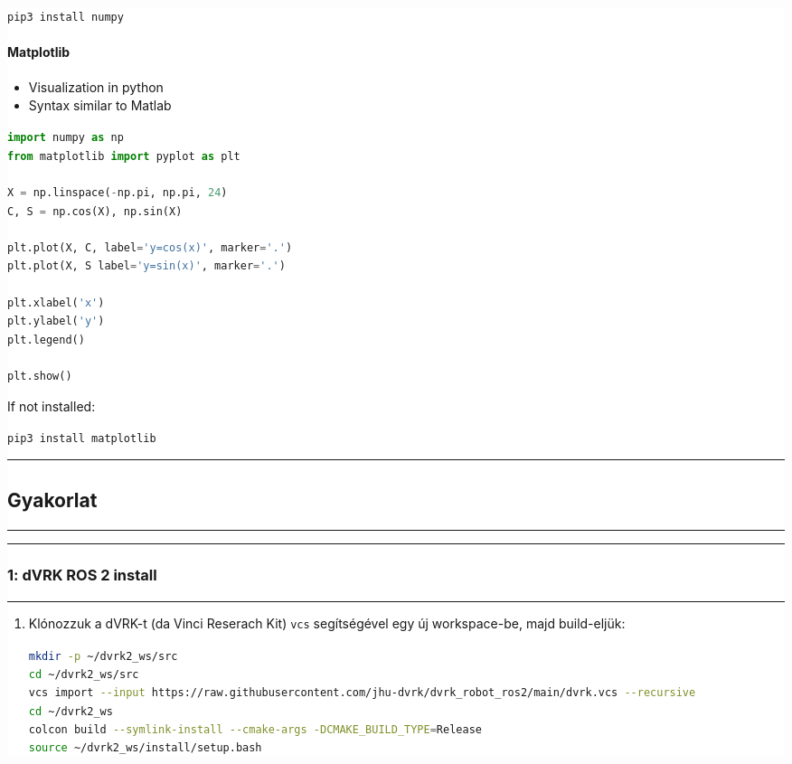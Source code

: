 ```bash
pip3 install numpy
```

#### Matplotlib

- Visualization in python
- Syntax similar to Matlab

```python
import numpy as np
from matplotlib import pyplot as plt

X = np.linspace(-np.pi, np.pi, 24)
C, S = np.cos(X), np.sin(X)

plt.plot(X, C, label='y=cos(x)', marker='.')
plt.plot(X, S label='y=sin(x)', marker='.')

plt.xlabel('x')
plt.ylabel('y')
plt.legend()

plt.show()
```

If not installed:

```bash
pip3 install matplotlib
```




---

## Gyakorlat

---


<iframe width="560" height="315" src="https://www.youtube.com/embed/QksAVT0YMEo" title="YouTube video player" frameborder="0" allow="accelerometer; autoplay; clipboard-write; encrypted-media; gyroscope; picture-in-picture" allowfullscreen></iframe>


---

### 1: dVRK ROS 2 install

---


1. Klónozzuk a dVRK-t (da Vinci Reserach Kit) `vcs` segítségével egy új workspace-be, majd build-eljük:

    ```bash
    mkdir -p ~/dvrk2_ws/src
    cd ~/dvrk2_ws/src                
    vcs import --input https://raw.githubusercontent.com/jhu-dvrk/dvrk_robot_ros2/main/dvrk.vcs --recursive
    cd ~/dvrk2_ws
    colcon build --symlink-install --cmake-args -DCMAKE_BUILD_TYPE=Release   
    source ~/dvrk2_ws/install/setup.bash
    ```
